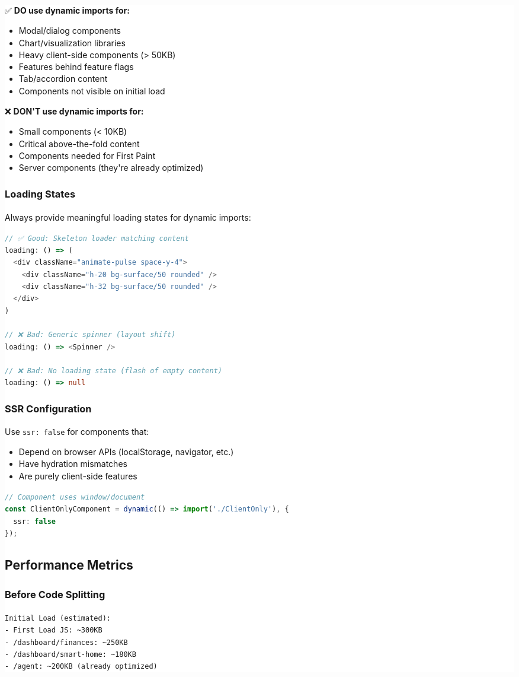 ✅ **DO use dynamic imports for:**
- Modal/dialog components
- Chart/visualization libraries
- Heavy client-side components (> 50KB)
- Features behind feature flags
- Tab/accordion content
- Components not visible on initial load

❌ **DON'T use dynamic imports for:**
- Small components (< 10KB)
- Critical above-the-fold content
- Components needed for First Paint
- Server components (they're already optimized)

### Loading States

Always provide meaningful loading states for dynamic imports:

```typescript
// ✅ Good: Skeleton loader matching content
loading: () => (
  <div className="animate-pulse space-y-4">
    <div className="h-20 bg-surface/50 rounded" />
    <div className="h-32 bg-surface/50 rounded" />
  </div>
)

// ❌ Bad: Generic spinner (layout shift)
loading: () => <Spinner />

// ❌ Bad: No loading state (flash of empty content)
loading: () => null
```

### SSR Configuration

Use `ssr: false` for components that:
- Depend on browser APIs (localStorage, navigator, etc.)
- Have hydration mismatches
- Are purely client-side features

```typescript
// Component uses window/document
const ClientOnlyComponent = dynamic(() => import('./ClientOnly'), {
  ssr: false
});
```

## Performance Metrics

### Before Code Splitting
```
Initial Load (estimated):
- First Load JS: ~300KB
- /dashboard/finances: ~250KB
- /dashboard/smart-home: ~180KB
- /agent: ~200KB (already optimized)
```
